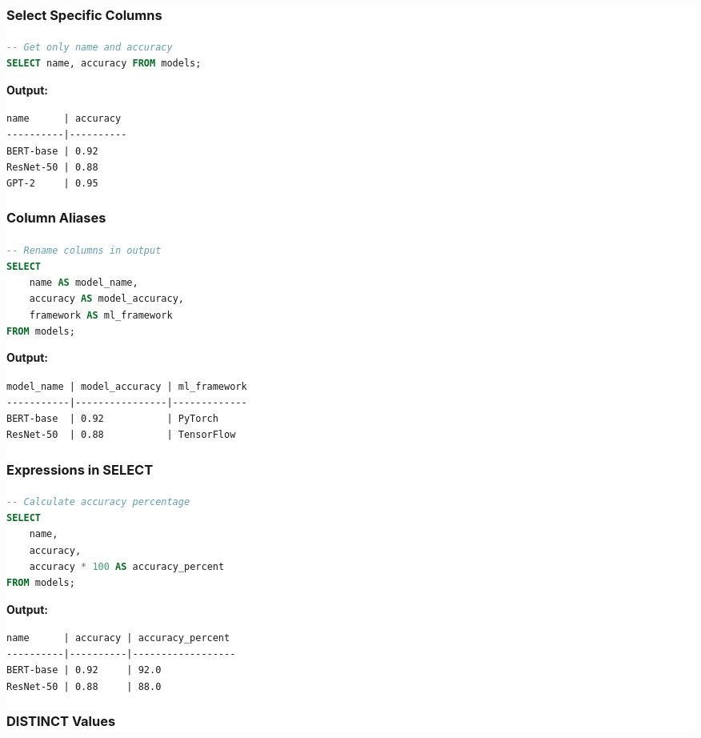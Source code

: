 ### Select Specific Columns

```sql
-- Get only name and accuracy
SELECT name, accuracy FROM models;
```

**Output:**
```
name      | accuracy
----------|----------
BERT-base | 0.92
ResNet-50 | 0.88
GPT-2     | 0.95
```

### Column Aliases

```sql
-- Rename columns in output
SELECT
    name AS model_name,
    accuracy AS model_accuracy,
    framework AS ml_framework
FROM models;
```

**Output:**
```
model_name | model_accuracy | ml_framework
-----------|----------------|-------------
BERT-base  | 0.92           | PyTorch
ResNet-50  | 0.88           | TensorFlow
```

### Expressions in SELECT

```sql
-- Calculate accuracy percentage
SELECT
    name,
    accuracy,
    accuracy * 100 AS accuracy_percent
FROM models;
```

**Output:**
```
name      | accuracy | accuracy_percent
----------|----------|------------------
BERT-base | 0.92     | 92.0
ResNet-50 | 0.88     | 88.0
```

### DISTINCT Values
